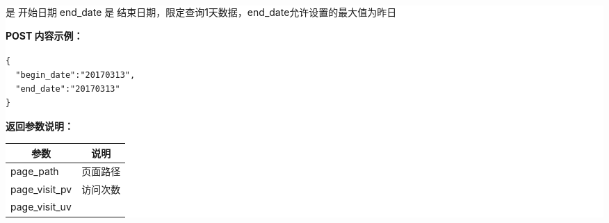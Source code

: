 <td>是</td>

<td>开始日期</td>

</tr>

<tr>

<td>end_date</td>

<td>是</td>

<td>结束日期，限定查询1天数据，end_date允许设置的最大值为昨日</td>

</tr>

</tbody>

</table>

**POST 内容示例：**

    {
      "begin_date":"20170313",
      "end_date":"20170313"
    }

**返回参数说明：**

<table>

<thead>

<tr>

<th>参数</th>

<th>说明</th>

</tr>

</thead>

<tbody>

<tr>

<td>page_path</td>

<td>页面路径</td>

</tr>

<tr>

<td>page_visit_pv</td>

<td>访问次数</td>

</tr>

<tr>

<td>page_visit_uv</td>
